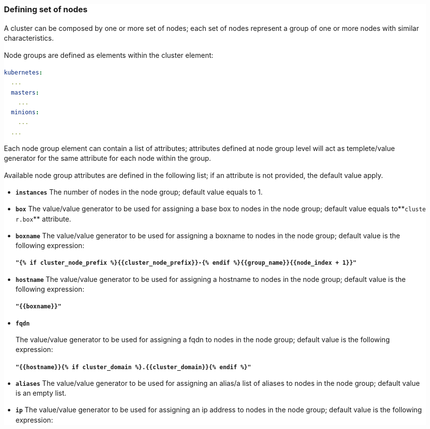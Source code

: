 ### Defining set of nodes

A cluster can be composed by one or more set of nodes; each set of nodes represent a group of one or more nodes with similar characteristics.

Node groups are defined as elements within the cluster element:

```yaml
kubernetes:
  ...
  masters:
    ...
  minions:
    ...
  ...
```

Each node group element can contain a list of attributes; attributes defined at node group level will act as templete/value generator for the same attribute for each node within the group.

Available node group attributes are defined in the following list; if an attribute is not provided, the default value apply.

- **`instances`**
  The number of nodes in the node group; default value equals to 1.

- **`box`**
  The value/value generator to be used for assigning a base box to nodes in the node group; default value equals to**`cluster.box`** attribute.

- **`boxname`**
  The value/value generator to be used for assigning a boxname to nodes in the node group; default value is the following expression:

  **`"{% if cluster_node_prefix %}{{cluster_node_prefix}}-{% endif %}{{group_name}}{{node_index + 1}}"`**

- **`hostname`**
  The value/value generator to be used for assigning a hostname to nodes in the node group; default value is the following expression:

  **`"{{boxname}}"`**

- **`fqdn`**

  The value/value generator to be used for assigning a fqdn to nodes in the node group; default value is the following expression:

  **`"{{hostname}}{% if cluster_domain %}.{{cluster_domain}}{% endif %}"`**

- **`aliases`**
  The value/value generator to be used for assigning an alias/a list of aliases to nodes in the node group; default value is an empty list.

- **`ip`**
  The value/value generator to be used for assigning an ip address to nodes in the node group; default value is the following expression:
